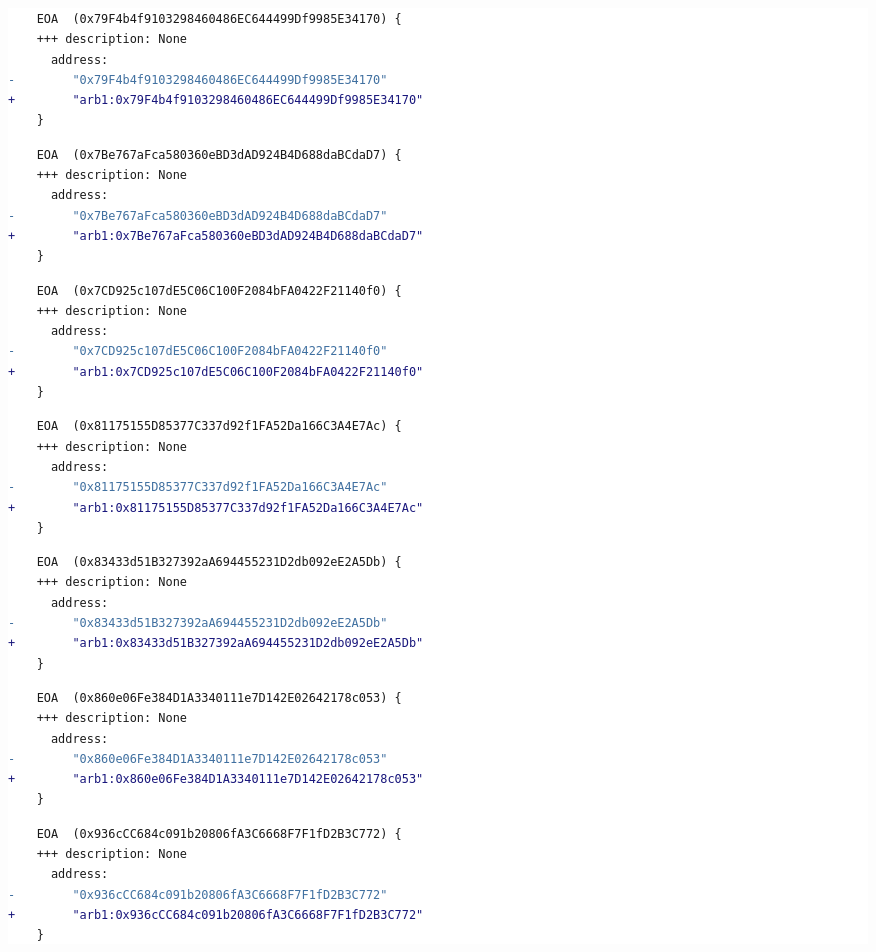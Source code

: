 ```diff
    EOA  (0x79F4b4f9103298460486EC644499Df9985E34170) {
    +++ description: None
      address:
-        "0x79F4b4f9103298460486EC644499Df9985E34170"
+        "arb1:0x79F4b4f9103298460486EC644499Df9985E34170"
    }
```

```diff
    EOA  (0x7Be767aFca580360eBD3dAD924B4D688daBCdaD7) {
    +++ description: None
      address:
-        "0x7Be767aFca580360eBD3dAD924B4D688daBCdaD7"
+        "arb1:0x7Be767aFca580360eBD3dAD924B4D688daBCdaD7"
    }
```

```diff
    EOA  (0x7CD925c107dE5C06C100F2084bFA0422F21140f0) {
    +++ description: None
      address:
-        "0x7CD925c107dE5C06C100F2084bFA0422F21140f0"
+        "arb1:0x7CD925c107dE5C06C100F2084bFA0422F21140f0"
    }
```

```diff
    EOA  (0x81175155D85377C337d92f1FA52Da166C3A4E7Ac) {
    +++ description: None
      address:
-        "0x81175155D85377C337d92f1FA52Da166C3A4E7Ac"
+        "arb1:0x81175155D85377C337d92f1FA52Da166C3A4E7Ac"
    }
```

```diff
    EOA  (0x83433d51B327392aA694455231D2db092eE2A5Db) {
    +++ description: None
      address:
-        "0x83433d51B327392aA694455231D2db092eE2A5Db"
+        "arb1:0x83433d51B327392aA694455231D2db092eE2A5Db"
    }
```

```diff
    EOA  (0x860e06Fe384D1A3340111e7D142E02642178c053) {
    +++ description: None
      address:
-        "0x860e06Fe384D1A3340111e7D142E02642178c053"
+        "arb1:0x860e06Fe384D1A3340111e7D142E02642178c053"
    }
```

```diff
    EOA  (0x936cCC684c091b20806fA3C6668F7F1fD2B3C772) {
    +++ description: None
      address:
-        "0x936cCC684c091b20806fA3C6668F7F1fD2B3C772"
+        "arb1:0x936cCC684c091b20806fA3C6668F7F1fD2B3C772"
    }
```
